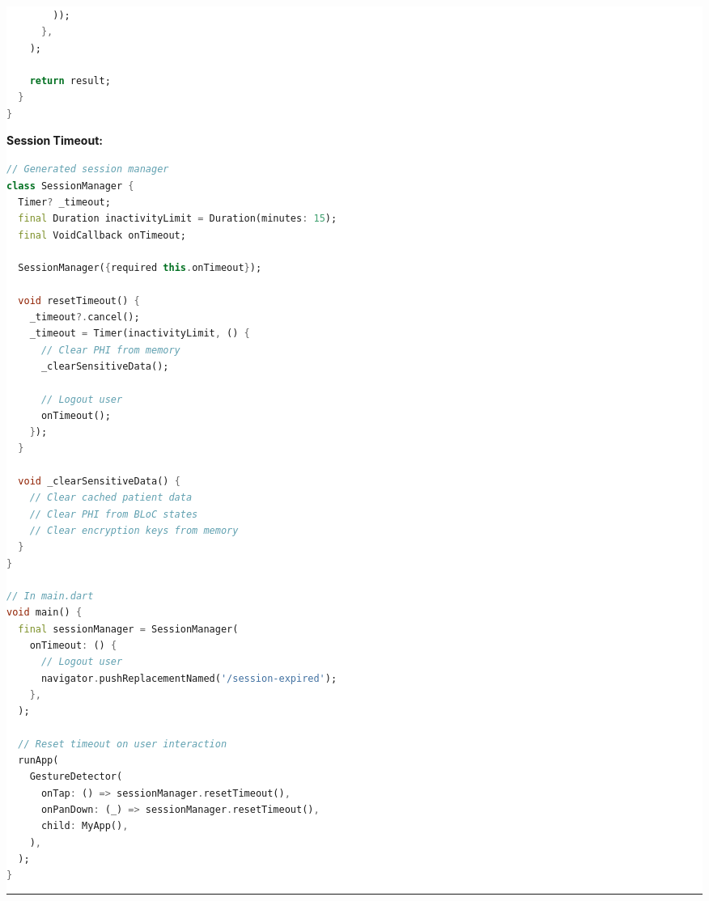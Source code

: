 ```dart
        ));
      },
    );

    return result;
  }
}
```

**Session Timeout:**

```dart
// Generated session manager
class SessionManager {
  Timer? _timeout;
  final Duration inactivityLimit = Duration(minutes: 15);
  final VoidCallback onTimeout;

  SessionManager({required this.onTimeout});

  void resetTimeout() {
    _timeout?.cancel();
    _timeout = Timer(inactivityLimit, () {
      // Clear PHI from memory
      _clearSensitiveData();

      // Logout user
      onTimeout();
    });
  }

  void _clearSensitiveData() {
    // Clear cached patient data
    // Clear PHI from BLoC states
    // Clear encryption keys from memory
  }
}

// In main.dart
void main() {
  final sessionManager = SessionManager(
    onTimeout: () {
      // Logout user
      navigator.pushReplacementNamed('/session-expired');
    },
  );

  // Reset timeout on user interaction
  runApp(
    GestureDetector(
      onTap: () => sessionManager.resetTimeout(),
      onPanDown: (_) => sessionManager.resetTimeout(),
      child: MyApp(),
    ),
  );
}
```

---